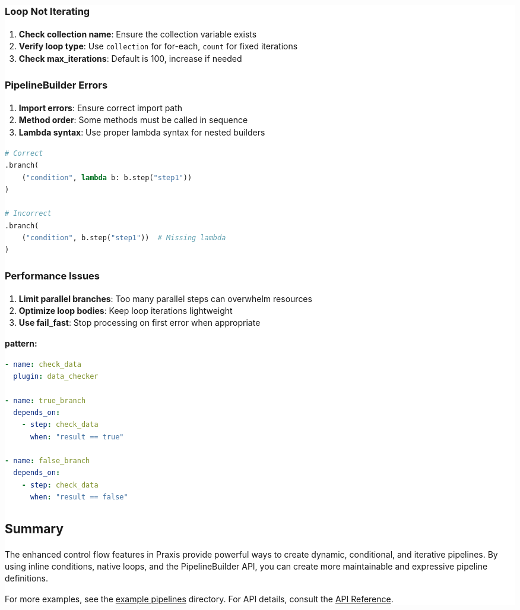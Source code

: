 ### Loop Not Iterating

1. **Check collection name**: Ensure the collection variable exists
2. **Verify loop type**: Use `collection` for for-each, `count` for fixed iterations
3. **Check max_iterations**: Default is 100, increase if needed

### PipelineBuilder Errors

1. **Import errors**: Ensure correct import path
2. **Method order**: Some methods must be called in sequence
3. **Lambda syntax**: Use proper lambda syntax for nested builders

```python
# Correct
.branch(
    ("condition", lambda b: b.step("step1"))
)

# Incorrect
.branch(
    ("condition", b.step("step1"))  # Missing lambda
)
```

### Performance Issues

1. **Limit parallel branches**: Too many parallel steps can overwhelm resources
2. **Optimize loop bodies**: Keep loop iterations lightweight
3. **Use fail_fast**: Stop processing on first error when appropriate

**pattern:**
```yaml
- name: check_data
  plugin: data_checker

- name: true_branch
  depends_on:
    - step: check_data
      when: "result == true"
      
- name: false_branch
  depends_on:
    - step: check_data
      when: "result == false"
```

## Summary

The enhanced control flow features in Praxis provide powerful ways to create dynamic, conditional, and iterative pipelines. By using inline conditions, native loops, and the PipelineBuilder API, you can create more maintainable and expressive pipeline definitions.

For more examples, see the [example pipelines](examples/) directory. For API details, consult the [API Reference](api-reference.md).